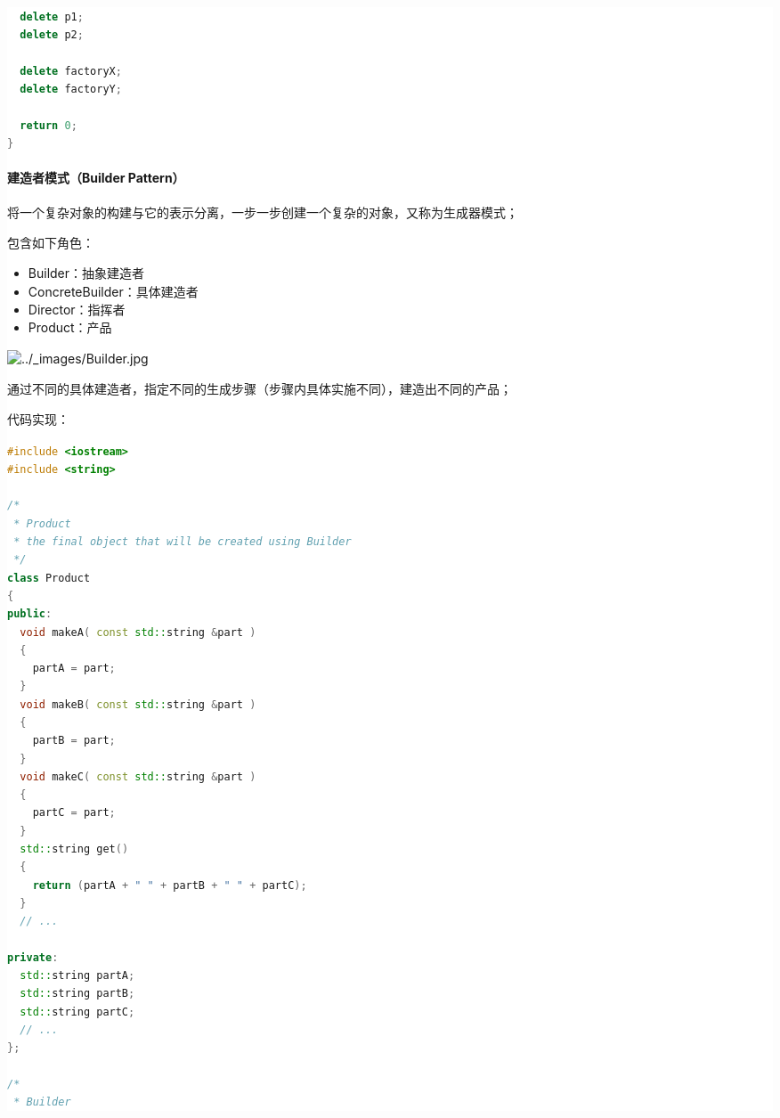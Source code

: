```c++
  delete p1;
  delete p2;
  
  delete factoryX;
  delete factoryY;
  
  return 0;
}

```

#### 建造者模式（Builder Pattern）

将一个复杂对象的构建与它的表示分离，一步一步创建一个复杂的对象，又称为生成器模式；

包含如下角色：

- Builder：抽象建造者
- ConcreteBuilder：具体建造者
- Director：指挥者
- Product：产品

![../_images/Builder.jpg](https://gitee.com/yanzixian/picBed/raw/master/img202102/20210223203715.jpg)

通过不同的具体建造者，指定不同的生成步骤（步骤内具体实施不同），建造出不同的产品；

代码实现：

```c++
#include <iostream>
#include <string>

/*
 * Product
 * the final object that will be created using Builder
 */
class Product
{
public:
  void makeA( const std::string &part )
  {
    partA = part;
  }
  void makeB( const std::string &part )
  {
    partB = part;
  }
  void makeC( const std::string &part )
  {
    partC = part;
  }
  std::string get()
  {
    return (partA + " " + partB + " " + partC);
  }
  // ...
  
private:
  std::string partA;
  std::string partB;
  std::string partC;
  // ...
};

/*
 * Builder
```